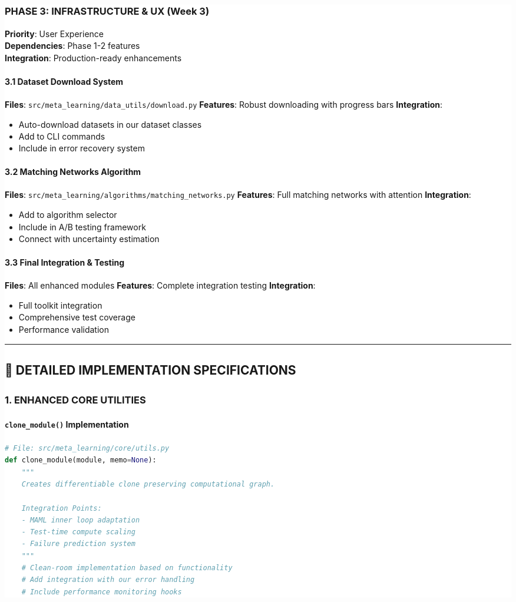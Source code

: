 ### **PHASE 3: INFRASTRUCTURE & UX** (Week 3)
**Priority**: User Experience  
**Dependencies**: Phase 1-2 features  
**Integration**: Production-ready enhancements

#### **3.1 Dataset Download System**
**Files**: `src/meta_learning/data_utils/download.py`
**Features**: Robust downloading with progress bars
**Integration**:
- Auto-download datasets in our dataset classes
- Add to CLI commands
- Include in error recovery system

#### **3.2 Matching Networks Algorithm**  
**Files**: `src/meta_learning/algorithms/matching_networks.py`
**Features**: Full matching networks with attention
**Integration**:
- Add to algorithm selector
- Include in A/B testing framework
- Connect with uncertainty estimation

#### **3.3 Final Integration & Testing**
**Files**: All enhanced modules
**Features**: Complete integration testing
**Integration**:
- Full toolkit integration
- Comprehensive test coverage
- Performance validation

---

## 🔧 DETAILED IMPLEMENTATION SPECIFICATIONS

### **1. ENHANCED CORE UTILITIES**

#### **`clone_module()` Implementation**
```python
# File: src/meta_learning/core/utils.py
def clone_module(module, memo=None):
    """
    Creates differentiable clone preserving computational graph.
    
    Integration Points:
    - MAML inner loop adaptation
    - Test-time compute scaling
    - Failure prediction system
    """
    # Clean-room implementation based on functionality
    # Add integration with our error handling
    # Include performance monitoring hooks
```
